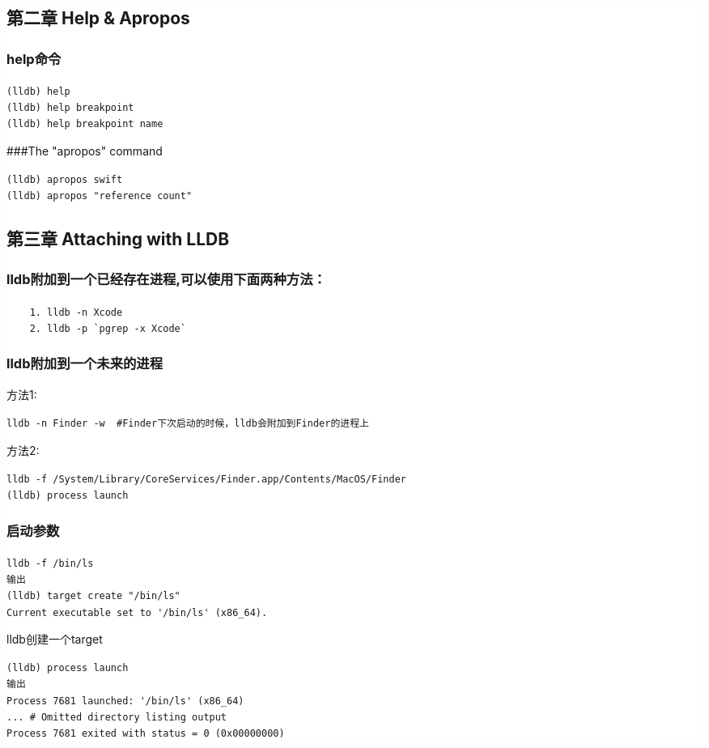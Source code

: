 




## 第二章 Help & Apropos
### help命令
```
(lldb) help
(lldb) help breakpoint
(lldb) help breakpoint name
```
###The "apropos" command
```
(lldb) apropos swift
(lldb) apropos "reference count"
```

## 第三章 Attaching with LLDB

### lldb附加到一个已经存在进程,可以使用下面两种方法：

```
    1. lldb -n Xcode
    2. lldb -p `pgrep -x Xcode`
```

### lldb附加到一个未来的进程
方法1:
```
lldb -n Finder -w  #Finder下次启动的时候，lldb会附加到Finder的进程上
```

方法2:
```
lldb -f /System/Library/CoreServices/Finder.app/Contents/MacOS/Finder
(lldb) process launch
```

### 启动参数



```
lldb -f /bin/ls
输出
(lldb) target create "/bin/ls" 
Current executable set to '/bin/ls' (x86_64).
```

lldb创建一个target

```
(lldb) process launch
输出
Process 7681 launched: '/bin/ls' (x86_64) 
... # Omitted directory listing output
Process 7681 exited with status = 0 (0x00000000)
```

